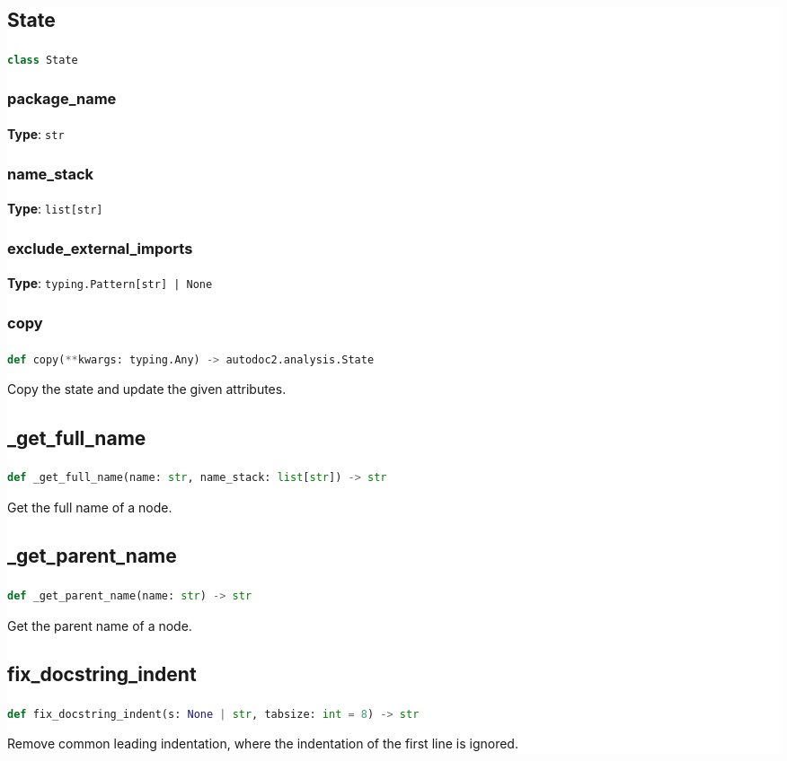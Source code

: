 

## State

```python
class State
```

### package_name
**Type**: `str`



### name_stack
**Type**: `list[str]`



### exclude_external_imports
**Type**: `typing.Pattern[str] | None`



### copy

```python
def copy(**kwargs: typing.Any) -> autodoc2.analysis.State
```

Copy the state and update the given attributes.


## _get_full_name

```python
def _get_full_name(name: str, name_stack: list[str]) -> str
```

Get the full name of a node.


## _get_parent_name

```python
def _get_parent_name(name: str) -> str
```

Get the parent name of a node.


## fix_docstring_indent

```python
def fix_docstring_indent(s: None | str, tabsize: int = 8) -> str
```

Remove common leading indentation,
where the indentation of the first line is ignored.
